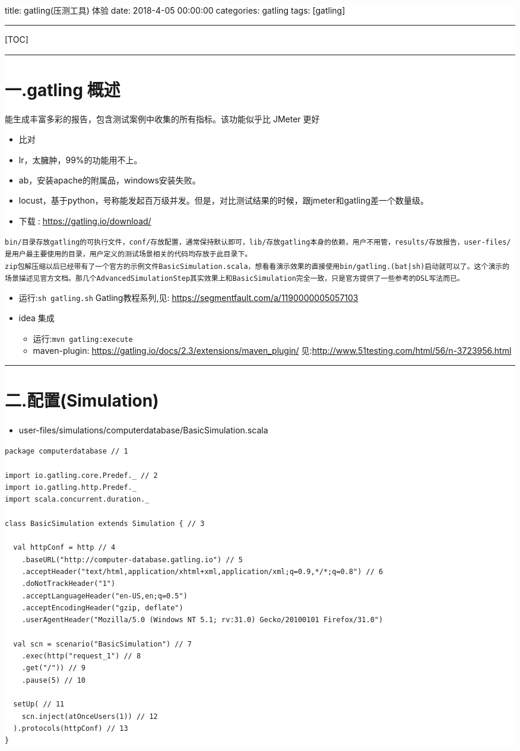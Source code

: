 ﻿title: gatling(压测工具) 体验
date: 2018-4-05 00:00:00
categories: gatling
tags: [gatling]

---

[TOC]

---
# 一.gatling 概述
能生成丰富多彩的报告，包含测试案例中收集的所有指标。该功能似乎比 JMeter 更好

- 比对
- lr，太臃肿，99%的功能用不上。
- ab，安装apache的附属品，windows安装失败。
- locust，基于python，号称能发起百万级并发。但是，对比测试结果的时候，跟jmeter和gatling差一个数量级。

- 下载 : https://gatling.io/download/
```
bin/目录存放gatling的可执行文件，conf/存放配置，通常保持默认即可，lib/存放gatling本身的依赖，用户不用管，results/存放报告，user-files/是用户最主要使用的目录，用户定义的测试场景相关的代码均存放于此目录下。
zip包解压缩以后已经带有了一个官方的示例文件BasicSimulation.scala，想看看演示效果的直接使用bin/gatling.(bat|sh)启动就可以了。这个演示的场景描述见官方文档。那几个AdvancedSimulationStep其实效果上和BasicSimulation完全一致，只是官方提供了一些参考的DSL写法而已。
```

- 运行:`sh gatling.sh`
Gatling教程系列,见: https://segmentfault.com/a/1190000005057103

-  idea 集成
    - 运行:`mvn gatling:execute`
    - maven-plugin: https://gatling.io/docs/2.3/extensions/maven_plugin/
见:http://www.51testing.com/html/56/n-3723956.html

---
# 二.配置(Simulation)
- user-files/simulations/computerdatabase/BasicSimulation.scala
```
package computerdatabase // 1

import io.gatling.core.Predef._ // 2
import io.gatling.http.Predef._
import scala.concurrent.duration._

class BasicSimulation extends Simulation { // 3

  val httpConf = http // 4
    .baseURL("http://computer-database.gatling.io") // 5
    .acceptHeader("text/html,application/xhtml+xml,application/xml;q=0.9,*/*;q=0.8") // 6
    .doNotTrackHeader("1")
    .acceptLanguageHeader("en-US,en;q=0.5")
    .acceptEncodingHeader("gzip, deflate")
    .userAgentHeader("Mozilla/5.0 (Windows NT 5.1; rv:31.0) Gecko/20100101 Firefox/31.0")

  val scn = scenario("BasicSimulation") // 7
    .exec(http("request_1") // 8
    .get("/")) // 9
    .pause(5) // 10

  setUp( // 11
    scn.inject(atOnceUsers(1)) // 12
  ).protocols(httpConf) // 13
}
```